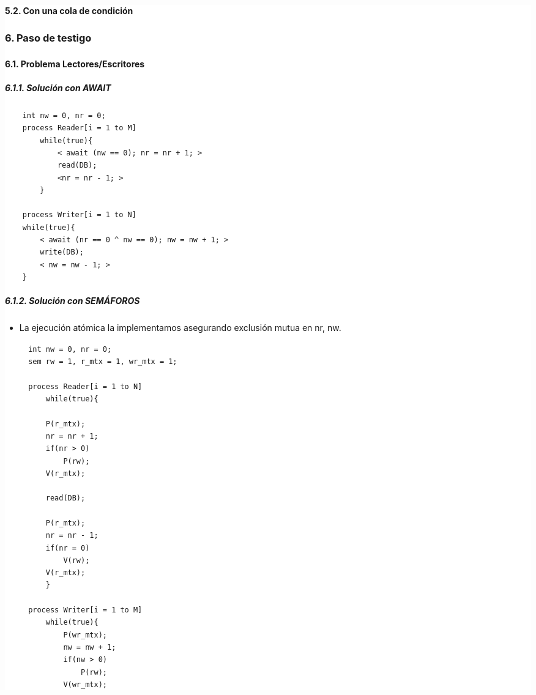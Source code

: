 #### 5.2. Con una cola de condición

### 6. Paso de testigo
#### 6.1. Problema Lectores/Escritores
##### 6.1.1. Solución con AWAIT

		int nw = 0, nr = 0;
		process Reader[i = 1 to M]
			while(true){
				< await (nw == 0); nr = nr + 1; >
				read(DB);
				<nr = nr - 1; >
			}

		process Writer[i = 1 to N]
		while(true){
			< await (nr == 0 ^ nw == 0); nw = nw + 1; >
			write(DB);
			< nw = nw - 1; >
		}

##### 6.1.2. Solución con SEMÁFOROS

- La ejecución atómica la implementamos asegurando exclusión mutua en nr, nw.

		int nw = 0, nr = 0;
		sem rw = 1, r_mtx = 1, wr_mtx = 1;

		process Reader[i = 1 to N]
			while(true){

			P(r_mtx);
			nr = nr + 1;
			if(nr > 0)
				P(rw);
			V(r_mtx);

			read(DB);

			P(r_mtx);
			nr = nr - 1;
			if(nr = 0)
				V(rw);
			V(r_mtx);
			}

		process Writer[i = 1 to M]
			while(true){
				P(wr_mtx);
				nw = nw + 1;
				if(nw > 0)
					P(rw);
				V(wr_mtx);
